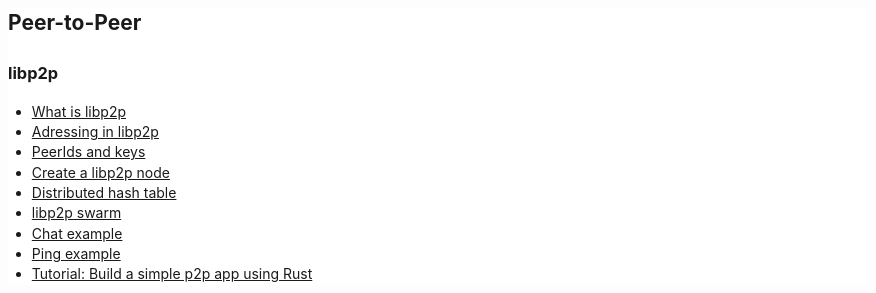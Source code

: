 ## Peer-to-Peer
### libp2p
* [What is libp2p](https://docs.libp2p.io/concepts/introduction/overview/)
* [Adressing in libp2p](https://github.com/libp2p/specs/blob/master/addressing/README.md)
* [PeerIds and keys](https://github.com/libp2p/specs/blob/master/peer-ids/peer-ids.md)
* [Create a libp2p node](https://curriculum.pl-launchpad.io/curriculum/libp2p/core-concepts/)
* [Distributed hash table](https://docs.libp2p.io/concepts/appendix/glossary/#dht)
* [libp2p swarm](https://docs.rs/libp2p/latest/libp2p/swarm/index.html)
* [Chat example](https://github.com/libp2p/rust-libp2p/blob/master/examples/chat-example/src/main.rs)
* [Ping example](https://github.com/gruberb/libp2p-rs-ping/blob/main/src/main.rs)
* [Tutorial: Build a simple p2p app using Rust](https://morioh.com/p/f1b14f97b537)
